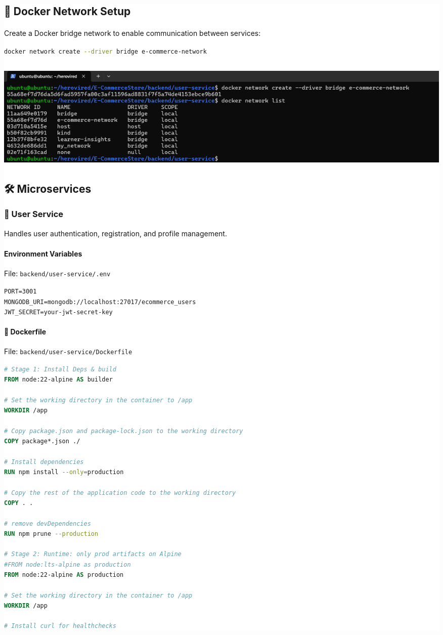 
## 🌉 Docker Network Setup

Create a Docker bridge network to enable communication between services:

```bash
docker network create --driver bridge e-commerce-network
```
![Docker network Create & List](images/docker-network-create-list.png)
---

## 🛠 Microservices

### 👤 User Service

Handles user authentication, registration, and profile management.

#### Environment Variables
File: `backend/user-service/.env`
```plaintext
PORT=3001
MONGODB_URI=mongodb://localhost:27017/ecommerce_users
JWT_SECRET=your-jwt-secret-key
```

#### 🐳 Dockerfile
File: `backend/user-service/Dockerfile`
```dockerfile
# Stage 1: Install Deps & build
FROM node:22-alpine AS builder

# Set the working directory in the container to /app
WORKDIR /app

# Copy package.json and package-lock.json to the working directory
COPY package*.json ./

# Install dependencies
RUN npm install --only=production

# Copy the rest of the application code to the working directory
COPY . .

# remove devDependencies
RUN npm prune --production

# Stage 2: Runtime: only prod artifacts on Alpine
#FROM node:lts-alpine as production
FROM node:22-alpine AS production

# Set the working directory in the container to /app
WORKDIR /app

# Install curl for healthchecks
```
